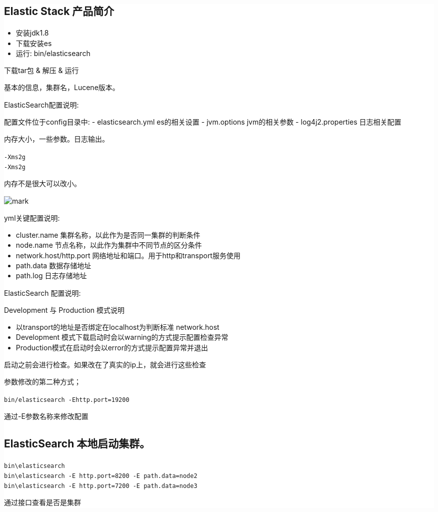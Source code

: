 
## Elastic Stack 产品简介

- 安装jdk1.8
- 下载安装es
- 运行: bin/elasticsearch

下载tar包 & 解压 & 运行

基本的信息，集群名，Lucene版本。

ElasticSearch配置说明:

配置文件位于config目录中:
	- elasticsearch.yml es的相关设置
	- jvm.options jvm的相关参数
	- log4j2.properties 日志相关配置

内存大小，一些参数。日志输出。

```
-Xms2g
-Xms2g
```
内存不是很大可以改小。

![mark](http://myphoto.mtianyan.cn/blog/180203/iAc47fLB8F.png?imageslim)

yml关键配置说明:
- cluster.name 集群名称，以此作为是否同一集群的判断条件
- node.name 节点名称，以此作为集群中不同节点的区分条件
- network.host/http.port 网络地址和端口。用于http和transport服务使用
- path.data 数据存储地址
- path.log 日志存储地址

ElasticSearch 配置说明:

Development 与 Production 模式说明

- 以transport的地址是否绑定在localhost为判断标准 network.host
- Development 模式下载启动时会以warning的方式提示配置检查异常
- Production模式在启动时会以error的方式提示配置异常并退出

启动之前会进行检查。如果改在了真实的ip上，就会进行这些检查

参数修改的第二种方式；

```
bin/elasticsearch -Ehttp.port=19200
```

通过-E参数名称来修改配置

## ElasticSearch 本地启动集群。

```
bin\elasticsearch
bin\elasticsearch -E http.port=8200 -E path.data=node2
bin\elasticsearch -E http.port=7200 -E path.data=node3
```
通过接口查看是否是集群
